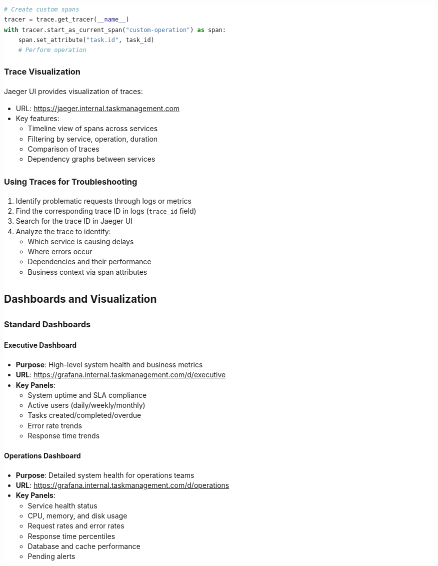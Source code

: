 ```python
# Create custom spans
tracer = trace.get_tracer(__name__)
with tracer.start_as_current_span("custom-operation") as span:
    span.set_attribute("task.id", task_id)
    # Perform operation
```

### Trace Visualization

Jaeger UI provides visualization of traces:
- URL: https://jaeger.internal.taskmanagement.com
- Key features:
  - Timeline view of spans across services
  - Filtering by service, operation, duration
  - Comparison of traces
  - Dependency graphs between services

### Using Traces for Troubleshooting

1. Identify problematic requests through logs or metrics
2. Find the corresponding trace ID in logs (`trace_id` field)
3. Search for the trace ID in Jaeger UI
4. Analyze the trace to identify:
   - Which service is causing delays
   - Where errors occur
   - Dependencies and their performance
   - Business context via span attributes

## Dashboards and Visualization

### Standard Dashboards

#### Executive Dashboard
- **Purpose**: High-level system health and business metrics
- **URL**: https://grafana.internal.taskmanagement.com/d/executive
- **Key Panels**:
  - System uptime and SLA compliance
  - Active users (daily/weekly/monthly)
  - Tasks created/completed/overdue
  - Error rate trends
  - Response time trends

#### Operations Dashboard
- **Purpose**: Detailed system health for operations teams
- **URL**: https://grafana.internal.taskmanagement.com/d/operations
- **Key Panels**:
  - Service health status
  - CPU, memory, and disk usage
  - Request rates and error rates
  - Response time percentiles
  - Database and cache performance
  - Pending alerts
